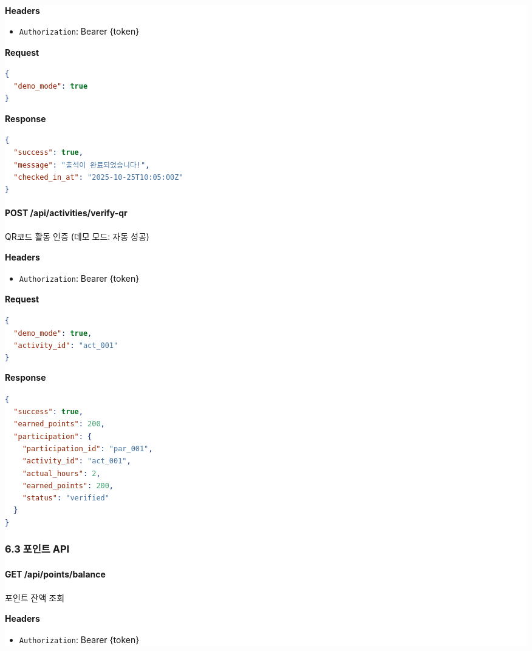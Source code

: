 **Headers**
- `Authorization`: Bearer {token}

**Request**
```json
{
  "demo_mode": true
}
```

**Response**
```json
{
  "success": true,
  "message": "출석이 완료되었습니다!",
  "checked_in_at": "2025-10-25T10:05:00Z"
}
```

#### POST /api/activities/verify-qr
QR코드 활동 인증 (데모 모드: 자동 성공)

**Headers**
- `Authorization`: Bearer {token}

**Request**
```json
{
  "demo_mode": true,
  "activity_id": "act_001"
}
```

**Response**
```json
{
  "success": true,
  "earned_points": 200,
  "participation": {
    "participation_id": "par_001",
    "activity_id": "act_001",
    "actual_hours": 2,
    "earned_points": 200,
    "status": "verified"
  }
}
```

### 6.3 포인트 API

#### GET /api/points/balance
포인트 잔액 조회

**Headers**
- `Authorization`: Bearer {token}
